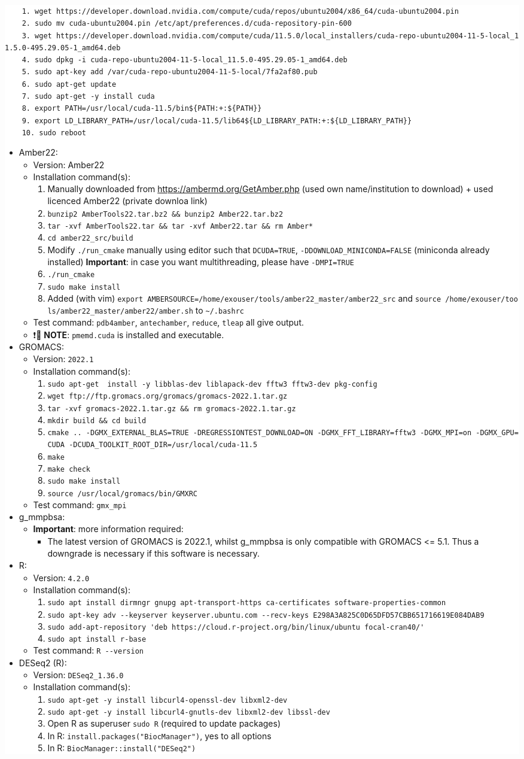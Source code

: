         1. wget https://developer.download.nvidia.com/compute/cuda/repos/ubuntu2004/x86_64/cuda-ubuntu2004.pin
        2. sudo mv cuda-ubuntu2004.pin /etc/apt/preferences.d/cuda-repository-pin-600
        3. wget https://developer.download.nvidia.com/compute/cuda/11.5.0/local_installers/cuda-repo-ubuntu2004-11-5-local_11.5.0-495.29.05-1_amd64.deb
        4. sudo dpkg -i cuda-repo-ubuntu2004-11-5-local_11.5.0-495.29.05-1_amd64.deb
        5. sudo apt-key add /var/cuda-repo-ubuntu2004-11-5-local/7fa2af80.pub
        6. sudo apt-get update
        7. sudo apt-get -y install cuda
        8. export PATH=/usr/local/cuda-11.5/bin${PATH:+:${PATH}}
        9. export LD_LIBRARY_PATH=/usr/local/cuda-11.5/lib64${LD_LIBRARY_PATH:+:${LD_LIBRARY_PATH}}
        10. sudo reboot
- Amber22:
    - Version: Amber22
    - Installation command(s):
        1. Manually downloaded from https://ambermd.org/GetAmber.php (used own name/institution to download) + used licenced Amber22 (private downloa link)
        2. `bunzip2 AmberTools22.tar.bz2 && bunzip2 Amber22.tar.bz2`
        2. `tar -xvf AmberTools22.tar && tar -xvf Amber22.tar && rm Amber*`
        3. `cd amber22_src/build`
        4. Modify `./run_cmake` manually using editor such that `DCUDA=TRUE`, `-DDOWNLOAD_MINICONDA=FALSE` (miniconda already installed) **Important**: in case you want multithreading, please have `-DMPI=TRUE`
        6. `./run_cmake`
        7. `sudo make install`
        8. Added (with vim) `export AMBERSOURCE=/home/exouser/tools/amber22_master/amber22_src` and `source /home/exouser/tools/amber22_master/amber22/amber.sh` to `~/.bashrc`
    - Test command: `pdb4amber`, `antechamber`, `reduce`, `tleap` all give output.
    - :exclamation::pencil: **NOTE**: `pmemd.cuda` is installed and executable.
- GROMACS:
    - Version: `2022.1`
    - Installation command(s):
        1. `sudo apt-get  install -y libblas-dev liblapack-dev fftw3 fftw3-dev pkg-config`
        2. `wget ftp://ftp.gromacs.org/gromacs/gromacs-2022.1.tar.gz`
        3. `tar -xvf gromacs-2022.1.tar.gz && rm gromacs-2022.1.tar.gz`
        4. `mkdir build && cd build`
        5. `cmake .. -DGMX_EXTERNAL_BLAS=TRUE -DREGRESSIONTEST_DOWNLOAD=ON -DGMX_FFT_LIBRARY=fftw3 -DGMX_MPI=on -DGMX_GPU=CUDA -DCUDA_TOOLKIT_ROOT_DIR=/usr/local/cuda-11.5`
        6. `make`
        7. `make check`
        8. `sudo make install`
        9. `source /usr/local/gromacs/bin/GMXRC`
    - Test command: `gmx_mpi`
- g_mmpbsa:
    - **Important**: more information required:
        - The latest version of GROMACS is 2022.1, whilst g_mmpbsa is only compatible with GROMACS <= 5.1. Thus a downgrade is necessary if this software is necessary.
- R:
    - Version: `4.2.0`
    - Installation command(s):
        1. `sudo apt install dirmngr gnupg apt-transport-https ca-certificates software-properties-common`
        2. `sudo apt-key adv --keyserver keyserver.ubuntu.com --recv-keys E298A3A825C0D65DFD57CBB651716619E084DAB9`
        3. `sudo add-apt-repository 'deb https://cloud.r-project.org/bin/linux/ubuntu focal-cran40/'`
        4. `sudo apt install r-base`
    - Test command: `R --version`
- DESeq2 (R):
    - Version: `DESeq2_1.36.0`
    - Installation command(s):
        1. `sudo apt-get -y install libcurl4-openssl-dev libxml2-dev`
        2. `sudo apt-get -y install libcurl4-gnutls-dev libxml2-dev libssl-dev`
        3. Open R as superuser `sudo R` (required to update packages)
        4. In R: `install.packages("BiocManager")`, yes to all options
        5. In R: `BiocManager::install("DESeq2")`